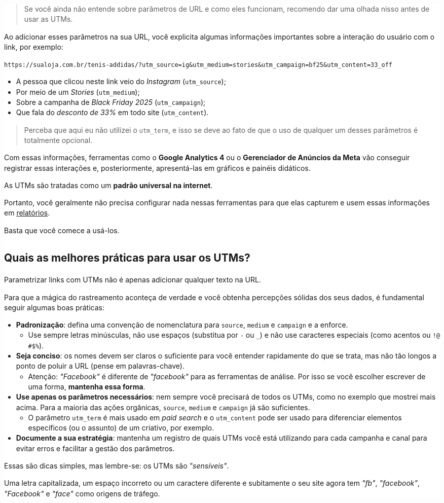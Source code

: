 > Se você ainda não entende sobre parâmetros de URL e como eles funcionam, recomendo dar uma olhada nisso antes de usar as UTMs.

Ao adicionar esses parâmetros na sua URL, você explicita algumas informações importantes sobre a interação do usuário com o link, por exemplo:

```md
https://sualoja.com.br/tenis-addidas/?utm_source=ig&utm_medium=stories&utm_campaign=bf25&utm_content=33_off
```

* A pessoa que clicou neste link veio do *Instagram* (`utm_source`);
* Por meio de um *Stories* (`utm_medium`);
* Sobre a campanha de *Black Friday 2025* (`utm_campaign`);
* Que fala do *desconto de 33%* em todo site (`utm_content`).

> Perceba que aqui eu não utilizei o `utm_term`, e isso se deve ao fato de que o uso de qualquer um desses parâmetros é totalmente opcional.

Com essas informações, ferramentas como o **Google Analytics 4** ou o **Gerenciador de Anúncios da Meta** vão conseguir registrar essas interações e, posteriormente, apresentá-las em gráficos e painéis didáticos.

As UTMs são tratadas como um **padrão universal na internet**.

Portanto, você geralmente não precisa configurar nada nessas ferramentas para que elas capturem e usem essas informações em [relatórios](/portfolio/relatorios-de-ads-no-google-looker-studio).

Basta que você comece a usá-los.

## Quais as melhores práticas para usar os UTMs?

Parametrizar links com UTMs não é apenas adicionar qualquer texto na URL.

Para que a mágica do rastreamento aconteça de verdade e você obtenha percepções sólidas dos seus dados, é fundamental seguir algumas boas práticas:
* **Padronização**: defina uma convenção de nomenclatura para `source`, `medium` e `campaign` e a enforce.
	* Use sempre letras minúsculas, não use espaços (substitua por `-` ou `_`) e não use caracteres especiais (como acentos ou `!@#$%`).
* **Seja conciso**: os nomes devem ser claros o suficiente para você entender rapidamente do que se trata, mas não tão longos a ponto de poluir a URL (pense em palavras-chave).
  * Atenção: *"Facebook"* é diferente de *"facebook"* para as ferramentas de análise. Por isso se você escolher escrever de uma forma, **mantenha essa forma**.
* **Use apenas os parâmetros necessários**: nem sempre você precisará de todos os UTMs, como no exemplo que mostrei mais acima. Para a maioria das ações orgânicas, `source`, `medium` e `campaign` já são suficientes.
  * O parâmetro `utm_term` é mais usado em *paid search* e o `utm_content` pode ser usado para diferenciar elementos específicos (ou o assunto) de um criativo, por exemplo.
* **Documente a sua estratégia**: mantenha um registro de quais UTMs você está utilizando para cada campanha e canal para evitar erros e facilitar a gestão dos parâmetros.

Essas são dicas simples, mas lembre-se: os UTMs são *"sensíveis"*.

Uma letra capitalizada, um espaço incorreto ou um caractere diferente e subitamente o seu site agora tem *"fb"*, *"facebook"*, *"Facebook"* e *"face"* como origens de tráfego.
